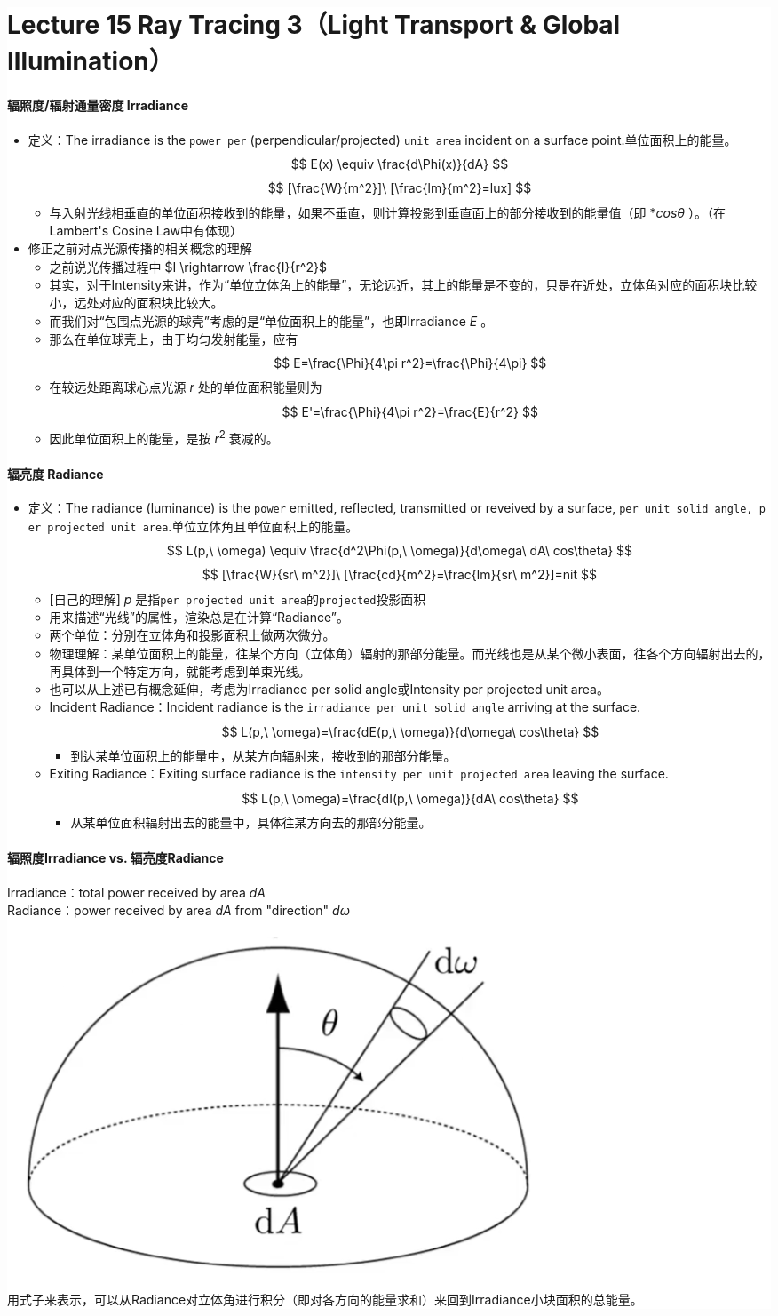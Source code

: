 # Lecture 15 Ray Tracing 3（Light Transport & Global Illumination）
#### 辐照度/辐射通量密度 Irradiance
* 定义：The irradiance is the `power per` (perpendicular/projected) `unit area` incident on a surface point.单位面积上的能量。
  $$ E(x) \equiv \frac{d\Phi(x)}{dA} $$
  $$ [\frac{W}{m^2}]\ [\frac{lm}{m^2}=lux] $$
  * 与入射光线相垂直的单位面积接收到的能量，如果不垂直，则计算投影到垂直面上的部分接收到的能量值（即 $*cos\theta$ ）。（在Lambert's Cosine Law中有体现）
* 修正之前对点光源传播的相关概念的理解
  * 之前说光传播过程中 $I \rightarrow \frac{I}{r^2}$
  * 其实，对于Intensity来讲，作为“单位立体角上的能量”，无论远近，其上的能量是不变的，只是在近处，立体角对应的面积块比较小，远处对应的面积块比较大。
  * 而我们对“包围点光源的球壳”考虑的是“单位面积上的能量”，也即Irradiance $E$ 。
  * 那么在单位球壳上，由于均匀发射能量，应有
    $$ E=\frac{\Phi}{4\pi r^2}=\frac{\Phi}{4\pi} $$
  * 在较远处距离球心点光源 $r$ 处的单位面积能量则为
    $$ E'=\frac{\Phi}{4\pi r^2}=\frac{E}{r^2} $$
  * 因此单位面积上的能量，是按 $r^2$ 衰减的。
#### 辐亮度 Radiance
* 定义：The radiance (luminance) is the `power` emitted, reflected, transmitted or reveived by a surface, `per unit solid angle, per projected unit area`.单位立体角且单位面积上的能量。
  $$ L(p,\ \omega) \equiv \frac{d^2\Phi(p,\ \omega)}{d\omega\ dA\ cos\theta} $$
  $$ [\frac{W}{sr\ m^2}]\ [\frac{cd}{m^2}=\frac{lm}{sr\ m^2}]=nit $$
  * [自己的理解] $p$ 是指`per projected unit area`的`projected`投影面积
  * 用来描述“光线”的属性，渲染总是在计算“Radiance”。
  * 两个单位：分别在立体角和投影面积上做两次微分。
  * 物理理解：某单位面积上的能量，往某个方向（立体角）辐射的那部分能量。而光线也是从某个微小表面，往各个方向辐射出去的，再具体到一个特定方向，就能考虑到单束光线。
  * 也可以从上述已有概念延伸，考虑为Irradiance per solid angle或Intensity per projected unit area。
  * Incident Radiance：Incident radiance is the `irradiance per unit solid angle` arriving at the surface.
    $$ L(p,\ \omega)=\frac{dE(p,\ \omega)}{d\omega\ cos\theta} $$
    * 到达某单位面积上的能量中，从某方向辐射来，接收到的那部分能量。
  * Exiting Radiance：Exiting surface radiance is the `intensity per unit projected area` leaving the surface.
    $$ L(p,\ \omega)=\frac{dI(p,\ \omega)}{dA\ cos\theta} $$
    * 从某单位面积辐射出去的能量中，具体往某方向去的那部分能量。
#### 辐照度Irradiance vs. 辐亮度Radiance
Irradiance：total power received by area $dA$  
Radiance：power received by area $dA$ from "direction" $d\omega$  
&nbsp;![](note&#32;-&#32;image/GAMES101/img55.png) &nbsp;</br>
用式子来表示，可以从Radiance对立体角进行积分（即对各方向的能量求和）来回到Irradiance小块面积的总能量。